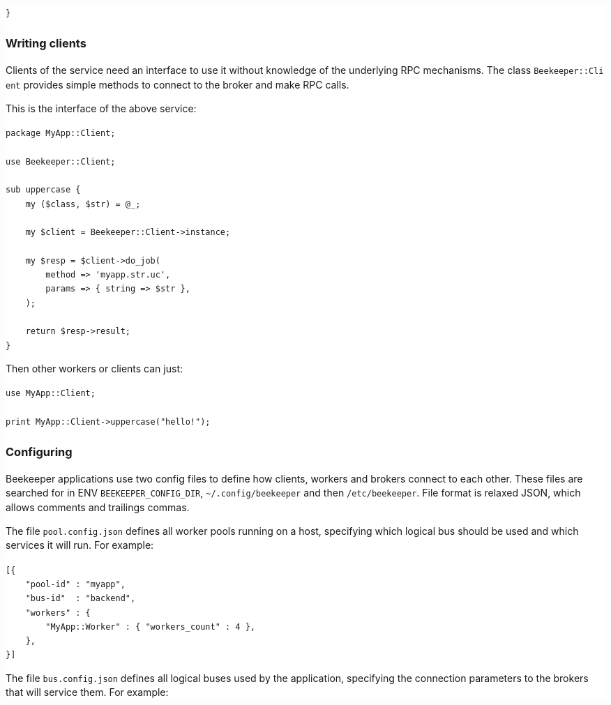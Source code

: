 ```
}
```

### Writing clients

Clients of the service need an interface to use it without knowledge of the underlying RPC mechanisms. The class `Beekeeper::Client` provides simple methods to connect to the broker and make RPC calls.

This is the interface of the above service:

```
package MyApp::Client;

use Beekeeper::Client;

sub uppercase {
    my ($class, $str) = @_;

    my $client = Beekeeper::Client->instance;

    my $resp = $client->do_job(
        method => 'myapp.str.uc',
        params => { string => $str },
    );

    return $resp->result;
}
```
Then other workers or clients can just:
```
use MyApp::Client;

print MyApp::Client->uppercase("hello!");
```

### Configuring

Beekeeper applications use two config files to define how clients, workers and brokers connect to each other. These files are searched for in ENV `BEEKEEPER_CONFIG_DIR`, `~/.config/beekeeper` and then `/etc/beekeeper`. File format is relaxed JSON, which allows comments and trailings commas.

The file `pool.config.json` defines all worker pools running on a host, specifying which logical bus should be used and which services it will run. For example:

```
[{
    "pool-id" : "myapp",
    "bus-id"  : "backend",
    "workers" : {
        "MyApp::Worker" : { "workers_count" : 4 },
    },
}]
```
The file `bus.config.json` defines all logical buses used by the application, specifying the connection parameters to the brokers that will service them. For example:
